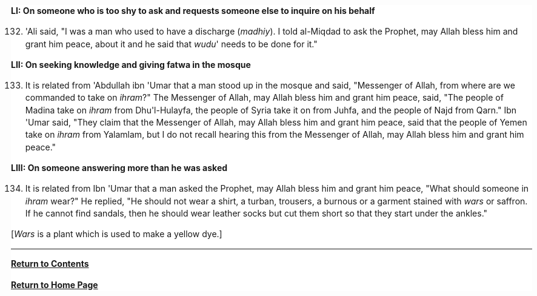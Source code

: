 **LI: On someone who is too shy to ask and requests someone else to inquire
on his behalf**

132. 'Ali said, "I was a man who used to have a discharge (*madhiy*).
I told al-Miqdad to ask the Prophet, may Allah bless him and grant him peace,
about it and he said that *wudu*' needs to be done for it."

**LII: On seeking knowledge and giving fatwa in the mosque**

133. It is related from 'Abdullah ibn 'Umar that a man stood up in the mosque
and said, "Messenger of Allah, from where are we commanded to take on
*ihram*?" The Messenger of Allah, may Allah bless him and grant him
peace, said, "The people of Madina take on *ihram* from Dhu'l-Hulayfa,
the people of Syria take it on from Juhfa, and the people of Najd from Qarn."
Ibn 'Umar said, "They claim that the Messenger of Allah, may Allah bless
him and grant him peace, said that the people of Yemen take on *ihram*
from Yalamlam, but I do not recall hearing this from the Messenger of Allah,
may Allah bless him and grant him peace."

**LIII: On someone answering more than he was asked**

134. It is related from Ibn 'Umar that a man asked the Prophet, may Allah
bless him and grant him peace, "What should someone in *ihram* wear?"
He replied, "He should not wear a shirt, a turban, trousers, a burnous or
a garment stained with *wars* or saffron. If he cannot find sandals,
then he should wear leather socks but cut them short so that they start under
the ankles."

[*Wars* is a plant which is used to make a yellow dye.]

---

**[Return to Contents](http://bewley.virtualave.net/bukhcont.html)**

**[Return to Home Page](http://bewley.virtualave.net/index.html)**